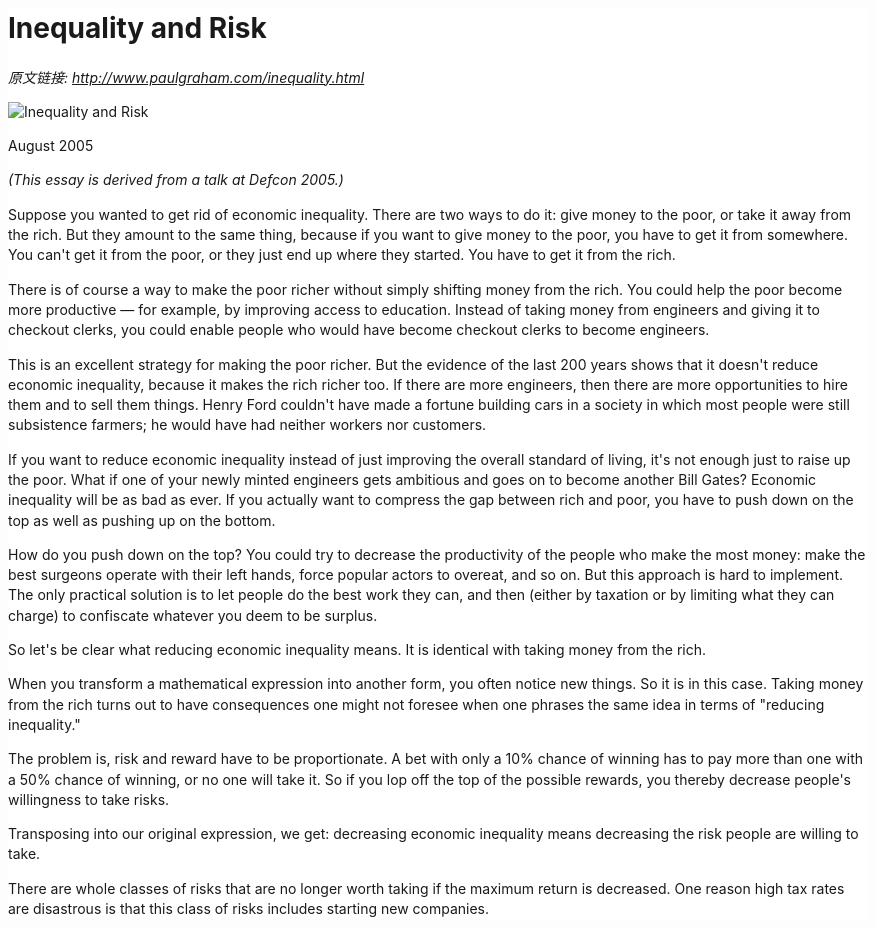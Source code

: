 # Inequality and Risk

_原文链接: <http://www.paulgraham.com/inequality.html>_

![Inequality and Risk](https://s.turbifycdn.com/aah/paulgraham/inequality-and-risk-2.gif)  
  
August 2005  
  
 _(This essay is derived from a talk at Defcon 2005.)_  
  
Suppose you wanted to get rid of economic inequality. There are two ways to do it: give money to the poor, or take it away from the rich. But they amount to the same thing, because if you want to give money to the poor, you have to get it from somewhere. You can't get it from the poor, or they just end up where they started. You have to get it from the rich.  
  
There is of course a way to make the poor richer without simply shifting money from the rich. You could help the poor become more productive — for example, by improving access to education. Instead of taking money from engineers and giving it to checkout clerks, you could enable people who would have become checkout clerks to become engineers.  
  
This is an excellent strategy for making the poor richer. But the evidence of the last 200 years shows that it doesn't reduce economic inequality, because it makes the rich richer too. If there are more engineers, then there are more opportunities to hire them and to sell them things. Henry Ford couldn't have made a fortune building cars in a society in which most people were still subsistence farmers; he would have had neither workers nor customers.  
  
If you want to reduce economic inequality instead of just improving the overall standard of living, it's not enough just to raise up the poor. What if one of your newly minted engineers gets ambitious and goes on to become another Bill Gates? Economic inequality will be as bad as ever. If you actually want to compress the gap between rich and poor, you have to push down on the top as well as pushing up on the bottom.  
  
How do you push down on the top? You could try to decrease the productivity of the people who make the most money: make the best surgeons operate with their left hands, force popular actors to overeat, and so on. But this approach is hard to implement. The only practical solution is to let people do the best work they can, and then (either by taxation or by limiting what they can charge) to confiscate whatever you deem to be surplus.  
  
So let's be clear what reducing economic inequality means. It is identical with taking money from the rich.  
  
When you transform a mathematical expression into another form, you often notice new things. So it is in this case. Taking money from the rich turns out to have consequences one might not foresee when one phrases the same idea in terms of "reducing inequality."  
  
The problem is, risk and reward have to be proportionate. A bet with only a 10% chance of winning has to pay more than one with a 50% chance of winning, or no one will take it. So if you lop off the top of the possible rewards, you thereby decrease people's willingness to take risks.  
  
Transposing into our original expression, we get: decreasing economic inequality means decreasing the risk people are willing to take.  
  
There are whole classes of risks that are no longer worth taking if the maximum return is decreased. One reason high tax rates are disastrous is that this class of risks includes starting new companies.  
  